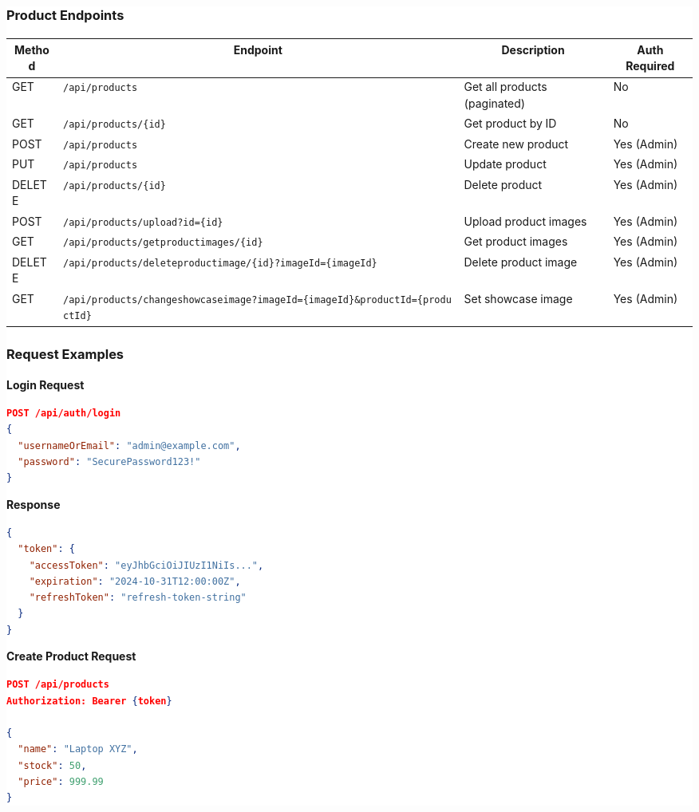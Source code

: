 ### Product Endpoints

| Method | Endpoint | Description | Auth Required |
|--------|----------|-------------|---------------|
| GET | `/api/products` | Get all products (paginated) | No |
| GET | `/api/products/{id}` | Get product by ID | No |
| POST | `/api/products` | Create new product | Yes (Admin) |
| PUT | `/api/products` | Update product | Yes (Admin) |
| DELETE | `/api/products/{id}` | Delete product | Yes (Admin) |
| POST | `/api/products/upload?id={id}` | Upload product images | Yes (Admin) |
| GET | `/api/products/getproductimages/{id}` | Get product images | Yes (Admin) |
| DELETE | `/api/products/deleteproductimage/{id}?imageId={imageId}` | Delete product image | Yes (Admin) |
| GET | `/api/products/changeshowcaseimage?imageId={imageId}&productId={productId}` | Set showcase image | Yes (Admin) |

### Request Examples

**Login Request**
```json
POST /api/auth/login
{
  "usernameOrEmail": "admin@example.com",
  "password": "SecurePassword123!"
}
```

**Response**
```json
{
  "token": {
    "accessToken": "eyJhbGciOiJIUzI1NiIs...",
    "expiration": "2024-10-31T12:00:00Z",
    "refreshToken": "refresh-token-string"
  }
}
```

**Create Product Request**
```json
POST /api/products
Authorization: Bearer {token}

{
  "name": "Laptop XYZ",
  "stock": 50,
  "price": 999.99
}
```
